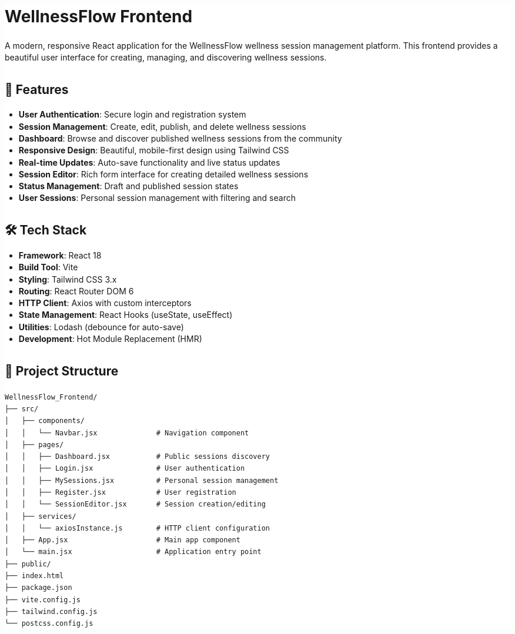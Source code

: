 # WellnessFlow Frontend

A modern, responsive React application for the WellnessFlow wellness session management platform. This frontend provides a beautiful user interface for creating, managing, and discovering wellness sessions.

## 🌟 Features

- **User Authentication**: Secure login and registration system
- **Session Management**: Create, edit, publish, and delete wellness sessions
- **Dashboard**: Browse and discover published wellness sessions from the community
- **Responsive Design**: Beautiful, mobile-first design using Tailwind CSS
- **Real-time Updates**: Auto-save functionality and live status updates
- **Session Editor**: Rich form interface for creating detailed wellness sessions
- **Status Management**: Draft and published session states
- **User Sessions**: Personal session management with filtering and search

## 🛠️ Tech Stack

- **Framework**: React 18
- **Build Tool**: Vite
- **Styling**: Tailwind CSS 3.x
- **Routing**: React Router DOM 6
- **HTTP Client**: Axios with custom interceptors
- **State Management**: React Hooks (useState, useEffect)
- **Utilities**: Lodash (debounce for auto-save)
- **Development**: Hot Module Replacement (HMR)

## 📁 Project Structure

```
WellnessFlow_Frontend/
├── src/
│   ├── components/
│   │   └── Navbar.jsx              # Navigation component
│   ├── pages/
│   │   ├── Dashboard.jsx           # Public sessions discovery
│   │   ├── Login.jsx               # User authentication
│   │   ├── MySessions.jsx          # Personal session management
│   │   ├── Register.jsx            # User registration
│   │   └── SessionEditor.jsx       # Session creation/editing
│   ├── services/
│   │   └── axiosInstance.js        # HTTP client configuration
│   ├── App.jsx                     # Main app component
│   └── main.jsx                    # Application entry point
├── public/
├── index.html
├── package.json
├── vite.config.js
├── tailwind.config.js
└── postcss.config.js
```
